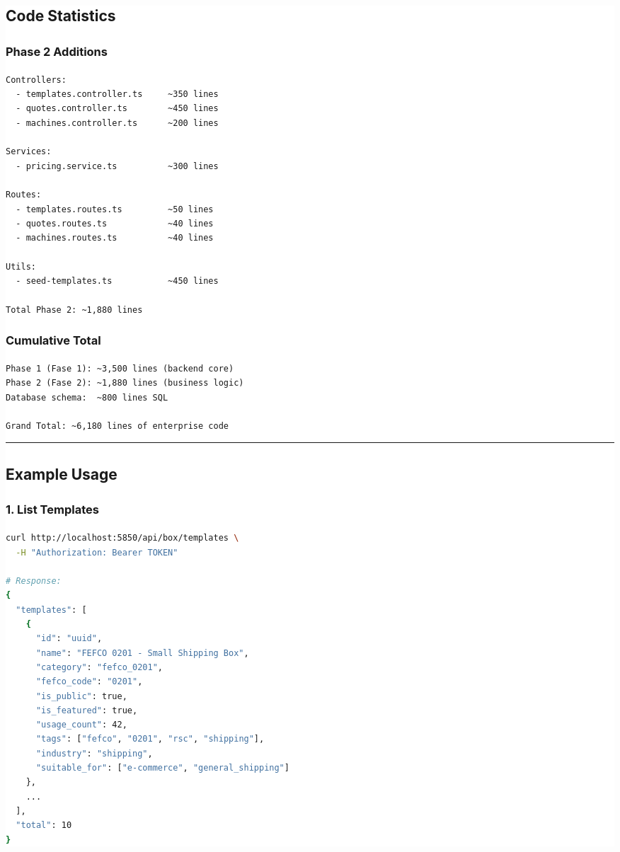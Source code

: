 
## Code Statistics

### Phase 2 Additions

```
Controllers:
  - templates.controller.ts     ~350 lines
  - quotes.controller.ts        ~450 lines
  - machines.controller.ts      ~200 lines

Services:
  - pricing.service.ts          ~300 lines

Routes:
  - templates.routes.ts         ~50 lines
  - quotes.routes.ts            ~40 lines
  - machines.routes.ts          ~40 lines

Utils:
  - seed-templates.ts           ~450 lines

Total Phase 2: ~1,880 lines
```

### Cumulative Total

```
Phase 1 (Fase 1): ~3,500 lines (backend core)
Phase 2 (Fase 2): ~1,880 lines (business logic)
Database schema:  ~800 lines SQL

Grand Total: ~6,180 lines of enterprise code
```

---

## Example Usage

### 1. List Templates

```bash
curl http://localhost:5850/api/box/templates \
  -H "Authorization: Bearer TOKEN"

# Response:
{
  "templates": [
    {
      "id": "uuid",
      "name": "FEFCO 0201 - Small Shipping Box",
      "category": "fefco_0201",
      "fefco_code": "0201",
      "is_public": true,
      "is_featured": true,
      "usage_count": 42,
      "tags": ["fefco", "0201", "rsc", "shipping"],
      "industry": "shipping",
      "suitable_for": ["e-commerce", "general_shipping"]
    },
    ...
  ],
  "total": 10
}
```
